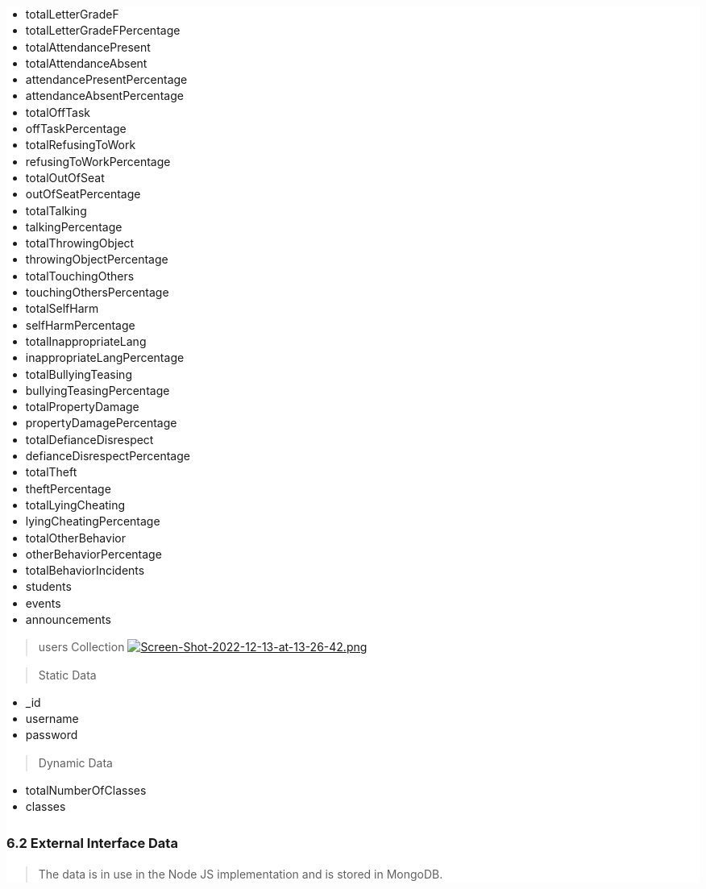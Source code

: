 - totalLetterGradeF
- totalLetterGradeFPercentage
- totalAttendancePresent
- totalAttendanceAbsent
- attendancePresentPercentage
- attendanceAbsentPercentage
- totalOffTask
- offTaskPercentage
- totalRefusingToWork
- refusingToWorkPercentage
- totalOutOfSeat
- outOfSeatPercentage
- totalTalking
- talkingPercentage
- totalThrowingObject
- throwingObjectPercentage
- totalTouchingOthers
- touchingOthersPercentage
- totalSelfHarm
- selfHarmPercentage
- totalInappropriateLang
- inappropriateLangPercentage
- totalBullyingTeasing
- bullyingTeasingPercentage
- totalPropertyDamage
- propertyDamagePercentage
- totalDefianceDisrespect
- defianceDisrespectPercentage
- totalTheft
- theftPercentage
- totalLyingCheating
- lyingCheatingPercentage
- totalOtherBehavior
- otherBehaviorPercentage
- totalBehaviorIncidents
- students
- events
- announcements

>users Collection
[![Screen-Shot-2022-12-13-at-13-26-42.png](https://i.postimg.cc/qRqw8nTx/Screen-Shot-2022-12-13-at-13-26-42.png)](https://postimg.cc/G80vR494)

>Static Data
- _id
- username
- password

>Dynamic Data
- totalNumberOfClasses
- classes

### 6.2 **External Interface Data**
>The data is in use in the Node JS implementation and is stored in MongoDB.
